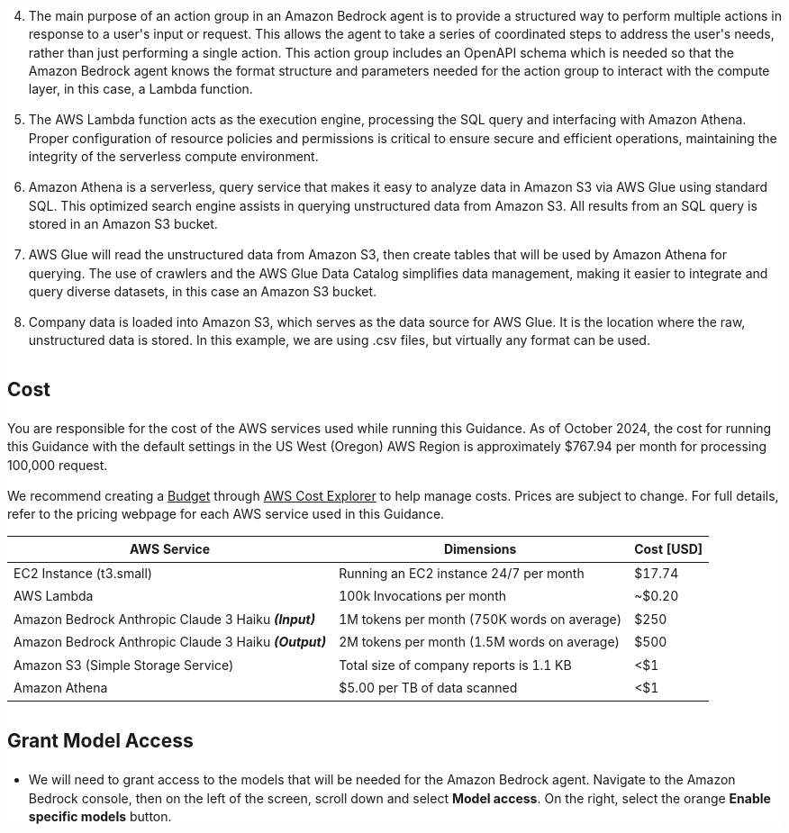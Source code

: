 4. The main purpose of an action group in an Amazon Bedrock agent is to provide a structured way to perform multiple actions in response to a user's input or request. This allows the agent to take a series of coordinated steps to address the user's needs, rather than just performing a single action. This action group includes an OpenAPI schema which is needed so that the Amazon Bedrock agent knows the format structure and parameters needed for the action group to interact with the compute layer, in this case, a Lambda function.

5. The AWS Lambda function acts as the execution engine, processing the SQL query and interfacing with Amazon Athena. Proper configuration of resource policies and permissions is critical to ensure secure and efficient operations, maintaining the integrity of the serverless compute environment.

6. Amazon Athena is a serverless, query service that makes it easy to analyze data in Amazon S3 via AWS Glue using standard SQL. This optimized search engine assists in querying unstructured data from Amazon S3. All results from an SQL query is stored in an Amazon S3 bucket.

7. AWS Glue will read the unstructured data from Amazon S3, then create tables that will be used by Amazon Athena for querying. The use of crawlers and the AWS Glue Data Catalog simplifies data management, making it easier to integrate and query diverse datasets, in this case an Amazon S3 bucket.

8. Company data is loaded into Amazon S3, which  serves as the data source for AWS Glue. It is the location where the raw, unstructured data is stored. In this example, we are using .csv files, but virtually any format can be used. 


## Cost
You are responsible for the cost of the AWS services used while running this Guidance. As of October 2024, the cost for running this Guidance with the default settings in the US West (Oregon) AWS Region is approximately $767.94 per month for processing 100,000 request.

We recommend creating a [Budget](https://docs.aws.amazon.com/cost-management/latest/userguide/budgets-managing-costs.html) through [AWS Cost Explorer](https://aws.amazon.com/aws-cost-management/aws-cost-explorer/) to help manage costs. Prices are subject to change. For full details, refer to the pricing webpage for each AWS service used in this Guidance.

| AWS Service                           | Dimensions                                | Cost [USD]  |
|---------------------------------------|-------------------------------------------|-------------|
| EC2 Instance (t3.small)               | Running an EC2 instance 24/7 per month    | $17.74      |
| AWS Lambda                            | 100k Invocations per month                | ~$0.20       |
| Amazon Bedrock Anthropic Claude 3 Haiku ***(Input)***  | 1M tokens per month (750K words on average)            | $250    |
| Amazon Bedrock Anthropic Claude 3 Haiku ***(Output)*** | 2M tokens per month (1.5M words on average)            | $500    |
| Amazon S3 (Simple Storage Service)  | Total size of company reports is 1.1 KB            | <$1   |
| Amazon Athena | $5.00 per TB of data scanned            | <$1   |

## Grant Model Access

- We will need to grant access to the models that will be needed for the Amazon Bedrock agent. Navigate to the Amazon Bedrock console, then on the left of the screen, scroll down and select **Model access**. On the right, select the orange **Enable specific models** button.
